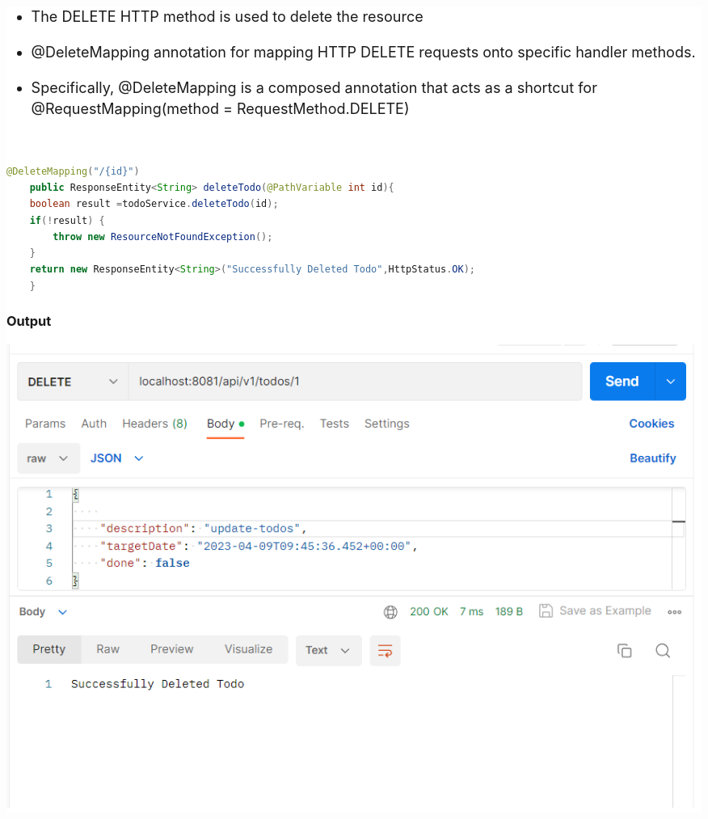 <div style="font-size:18px;">

* The DELETE HTTP method is used to delete the resource 

* @DeleteMapping annotation for mapping HTTP DELETE requests onto specific handler methods.

* Specifically, @DeleteMapping is a composed annotation that acts as a shortcut for @RequestMapping(method = RequestMethod.DELETE)
</div>

<br>

```java
@DeleteMapping("/{id}")
	public ResponseEntity<String> deleteTodo(@PathVariable int id){
	boolean result =todoService.deleteTodo(id);
	if(!result) {
		throw new ResourceNotFoundException();
	}
	return new ResponseEntity<String>("Successfully Deleted Todo",HttpStatus.OK);
	}

```
### Output

![Spring :todo-deletById](images/delete-todo.png)
